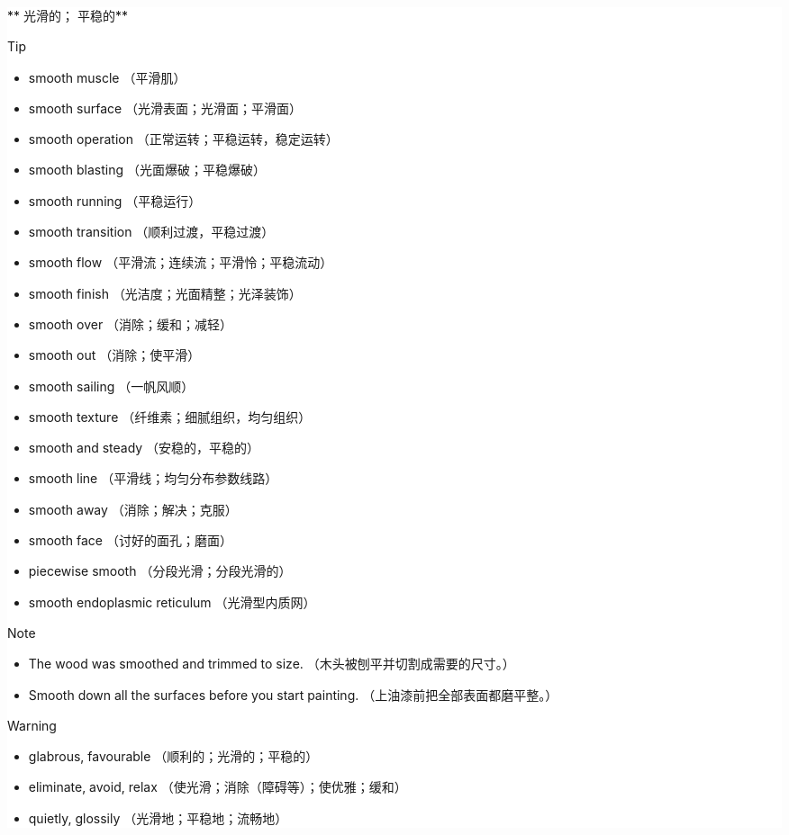 ** 光滑的； 平稳的**

> [!TIP]
>
> - smooth muscle （平滑肌）
>
> - smooth surface （光滑表面；光滑面；平滑面）
>
> - smooth operation （正常运转；平稳运转，稳定运转）
>
> - smooth blasting （光面爆破；平稳爆破）
>
> - smooth running （平稳运行）
>
> - smooth transition （顺利过渡，平稳过渡）
>
> - smooth flow （平滑流；连续流；平滑怜；平稳流动）
>
> - smooth finish （光洁度；光面精整；光泽装饰）
>
> - smooth over （消除；缓和；减轻）
>
> - smooth out （消除；使平滑）
>
> - smooth sailing （一帆风顺）
>
> - smooth texture （纤维素；细腻组织，均匀组织）
>
> - smooth and steady （安稳的，平稳的）
>
> - smooth line （平滑线；均匀分布参数线路）
>
> - smooth away （消除；解决；克服）
>
> - smooth face （讨好的面孔；磨面）
>
> - piecewise smooth （分段光滑；分段光滑的）
>
> - smooth endoplasmic reticulum （光滑型内质网）
>

> [!NOTE]
>
> - The wood was smoothed and trimmed to size. （木头被刨平并切割成需要的尺寸。）
>
> - Smooth down all the surfaces before you start painting. （上油漆前把全部表面都磨平整。）
>

> [!WARNING]
>
> - glabrous, favourable （顺利的；光滑的；平稳的）
>
> - eliminate, avoid, relax （使光滑；消除（障碍等）；使优雅；缓和）
>
> - quietly, glossily （光滑地；平稳地；流畅地）
>
